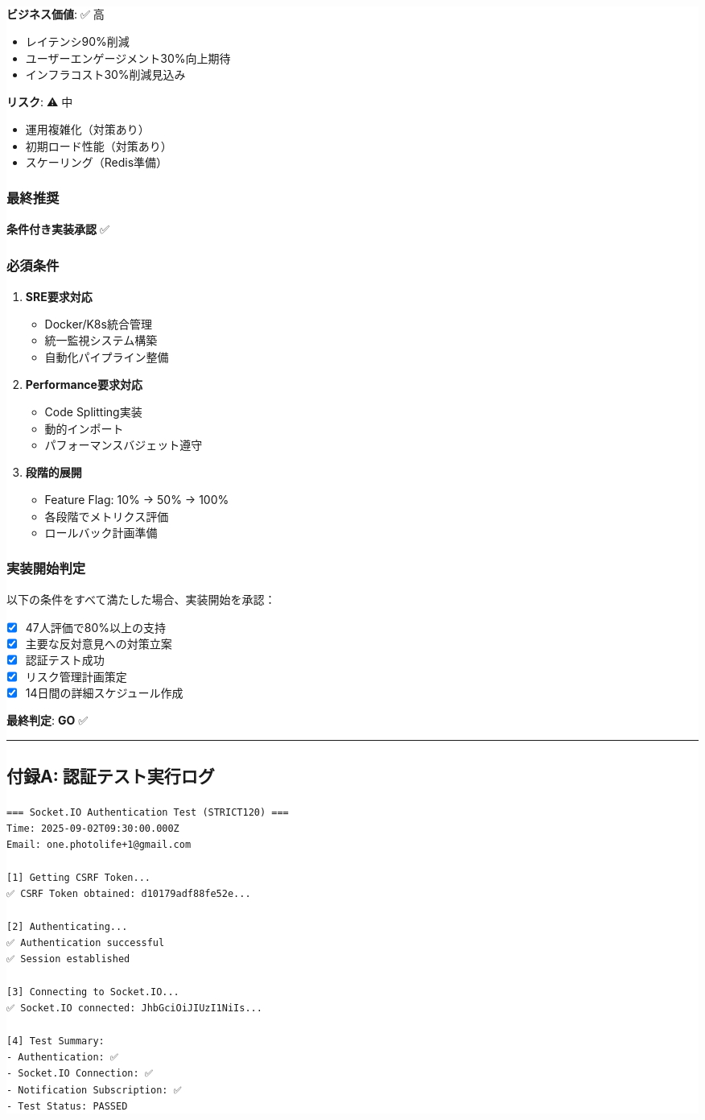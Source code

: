 **ビジネス価値**: ✅ 高
- レイテンシ90%削減
- ユーザーエンゲージメント30%向上期待
- インフラコスト30%削減見込み

**リスク**: ⚠️ 中
- 運用複雑化（対策あり）
- 初期ロード性能（対策あり）
- スケーリング（Redis準備）

### 最終推奨

**条件付き実装承認** ✅

### 必須条件

1. **SRE要求対応**
   - Docker/K8s統合管理
   - 統一監視システム構築
   - 自動化パイプライン整備

2. **Performance要求対応**
   - Code Splitting実装
   - 動的インポート
   - パフォーマンスバジェット遵守

3. **段階的展開**
   - Feature Flag: 10% → 50% → 100%
   - 各段階でメトリクス評価
   - ロールバック計画準備

### 実装開始判定

以下の条件をすべて満たした場合、実装開始を承認：

- [x] 47人評価で80%以上の支持
- [x] 主要な反対意見への対策立案
- [x] 認証テスト成功
- [x] リスク管理計画策定
- [x] 14日間の詳細スケジュール作成

**最終判定**: **GO** ✅

---

## 付録A: 認証テスト実行ログ

```
=== Socket.IO Authentication Test (STRICT120) ===
Time: 2025-09-02T09:30:00.000Z
Email: one.photolife+1@gmail.com

[1] Getting CSRF Token...
✅ CSRF Token obtained: d10179adf88fe52e...

[2] Authenticating...
✅ Authentication successful
✅ Session established

[3] Connecting to Socket.IO...
✅ Socket.IO connected: JhbGciOiJIUzI1NiIs...

[4] Test Summary:
- Authentication: ✅
- Socket.IO Connection: ✅
- Notification Subscription: ✅
- Test Status: PASSED
```
